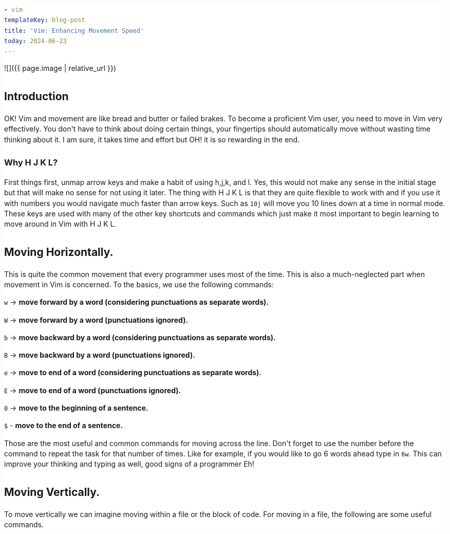 ```yaml
- vim
templateKey: blog-post
title: 'Vim: Enhancing Movement Speed'
today: 2024-06-23
---
```


![]({{ page.image | relative_url }})
## Introduction
OK! Vim and movement are like bread and butter or failed brakes. To become a proficient Vim user, you need to move in Vim very effectively. You don't have to think about doing certain things, your fingertips should automatically move without wasting time thinking about it. I am sure, it takes time and effort but OH! it is so rewarding in the end.  

### Why H J K L?
First things first, unmap arrow keys and make a habit of using h,j,k, and l. Yes, this would not make any sense in the initial stage but that will make no sense for not using it later. 
The thing with H J K L is that they are quite flexible to work with and if you use it with numbers you would navigate much faster than arrow keys. Such as `10j` will move you 10 lines down at a time in normal mode. These keys are used with many of the other key shortcuts and commands which just make it most important to begin learning to move around in Vim with H J K L. 

## Moving Horizontally.
This is quite the common movement that every programmer uses most of the time. This is also a much-neglected part when movement in Vim is concerned. To the basics, we use the following commands: 

 `w`   ->  **move forward by a word (considering punctuations as separate words).**

 `W`   ->  **move forward by a word (punctuations ignored).**

`b`  ->  **move backward by a word (considering punctuations as separate words).**

`B`  ->  **move backward by a word (punctuations ignored).**

`e`  ->  **move to end of a word (considering punctuations as separate words).**

`E`  ->  **move to end of a word (punctuations ignored).**

`0`  ->  **move to the beginning of a sentence.**

`$`  -   **move to the end of a sentence.**

Those are the most useful and common commands for moving across the line. Don't forget to use the number before the command to repeat the task for that number of times. Like for example, if you would like to go 6 words ahead type in `6w`. This can improve your thinking and typing as well, good signs of a programmer Eh!
 

## Moving Vertically.

To move vertically we can imagine moving within a file or the block of code. For moving in a file, the following are some useful commands.
